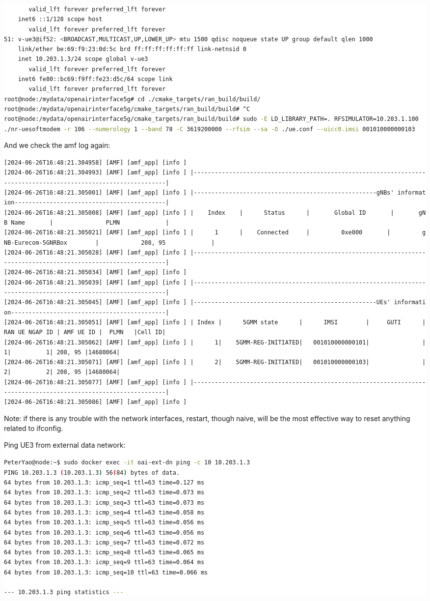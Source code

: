 ```bash 
       valid_lft forever preferred_lft forever
    inet6 ::1/128 scope host
       valid_lft forever preferred_lft forever
51: v-ue3@if52: <BROADCAST,MULTICAST,UP,LOWER_UP> mtu 1500 qdisc noqueue state UP group default qlen 1000
    link/ether be:69:f9:23:0d:5c brd ff:ff:ff:ff:ff:ff link-netnsid 0
    inet 10.203.1.3/24 scope global v-ue3
       valid_lft forever preferred_lft forever
    inet6 fe80::bc69:f9ff:fe23:d5c/64 scope link
       valid_lft forever preferred_lft forever
root@node:/mydata/openairinterface5g# cd ./cmake_targets/ran_build/build/
root@node:/mydata/openairinterface5g/cmake_targets/ran_build/build# ^C
root@node:/mydata/openairinterface5g/cmake_targets/ran_build/build# sudo -E LD_LIBRARY_PATH=. RFSIMULATOR=10.203.1.100 ./nr-uesoftmodem -r 106 --numerology 1 --band 78 -C 3619200000 --rfsim --sa -O ./ue.conf --uicc0.imsi 001010000000103
```

And we check the amf log again:
```
[2024-06-26T16:48:21.304958] [AMF] [amf_app] [info ]
[2024-06-26T16:48:21.304993] [AMF] [amf_app] [info ] |----------------------------------------------------------------------------------------------------------------|
[2024-06-26T16:48:21.305001] [AMF] [amf_app] [info ] |----------------------------------------------------gNBs' information-------------------------------------------|
[2024-06-26T16:48:21.305008] [AMF] [amf_app] [info ] |    Index    |      Status      |       Global ID       |       gNB Name       |               PLMN             |
[2024-06-26T16:48:21.305021] [AMF] [amf_app] [info ] |      1      |    Connected     |         0xe000       |         gNB-Eurecom-5GNRBox        |            208, 95             |
[2024-06-26T16:48:21.305028] [AMF] [amf_app] [info ] |----------------------------------------------------------------------------------------------------------------|
[2024-06-26T16:48:21.305034] [AMF] [amf_app] [info ]
[2024-06-26T16:48:21.305039] [AMF] [amf_app] [info ] |----------------------------------------------------------------------------------------------------------------|
[2024-06-26T16:48:21.305045] [AMF] [amf_app] [info ] |----------------------------------------------------UEs' information--------------------------------------------|
[2024-06-26T16:48:21.305051] [AMF] [amf_app] [info ] | Index |      5GMM state      |      IMSI        |     GUTI      | RAN UE NGAP ID | AMF UE ID |  PLMN   |Cell ID|
[2024-06-26T16:48:21.305062] [AMF] [amf_app] [info ] |      1|    5GMM-REG-INITIATED|   001010000000101|               |               1|          1| 208, 95 |14680064|
[2024-06-26T16:48:21.305071] [AMF] [amf_app] [info ] |      2|    5GMM-REG-INITIATED|   001010000000103|               |               2|          2| 208, 95 |14680064|
[2024-06-26T16:48:21.305077] [AMF] [amf_app] [info ] |----------------------------------------------------------------------------------------------------------------|
[2024-06-26T16:48:21.305086] [AMF] [amf_app] [info ]
```

Note: if there is any trouble with the network interfaces, restart, though naive, will be the most effective way to reset anything related to ifconfig. 

Ping UE3 from external data network:
```bash
PeterYao@node:~$ sudo docker exec -it oai-ext-dn ping -c 10 10.203.1.3
PING 10.203.1.3 (10.203.1.3) 56(84) bytes of data.
64 bytes from 10.203.1.3: icmp_seq=1 ttl=63 time=0.127 ms
64 bytes from 10.203.1.3: icmp_seq=2 ttl=63 time=0.073 ms
64 bytes from 10.203.1.3: icmp_seq=3 ttl=63 time=0.073 ms
64 bytes from 10.203.1.3: icmp_seq=4 ttl=63 time=0.058 ms
64 bytes from 10.203.1.3: icmp_seq=5 ttl=63 time=0.056 ms
64 bytes from 10.203.1.3: icmp_seq=6 ttl=63 time=0.056 ms
64 bytes from 10.203.1.3: icmp_seq=7 ttl=63 time=0.072 ms
64 bytes from 10.203.1.3: icmp_seq=8 ttl=63 time=0.065 ms
64 bytes from 10.203.1.3: icmp_seq=9 ttl=63 time=0.064 ms
64 bytes from 10.203.1.3: icmp_seq=10 ttl=63 time=0.066 ms

--- 10.203.1.3 ping statistics ---
```